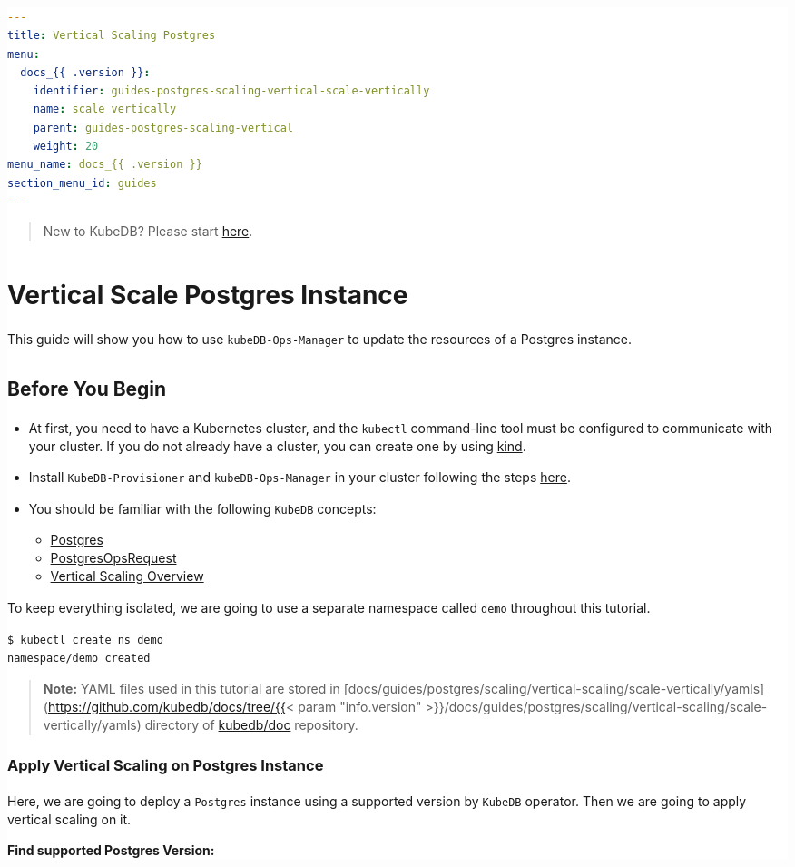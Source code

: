 ```yaml
---
title: Vertical Scaling Postgres
menu:
  docs_{{ .version }}:
    identifier: guides-postgres-scaling-vertical-scale-vertically
    name: scale vertically
    parent: guides-postgres-scaling-vertical
    weight: 20
menu_name: docs_{{ .version }}
section_menu_id: guides
---
```


> New to KubeDB? Please start [here](/docs/README.md).

# Vertical Scale Postgres Instance

This guide will show you how to use `kubeDB-Ops-Manager` to update the resources of a Postgres instance.

## Before You Begin

- At first, you need to have a Kubernetes cluster, and the `kubectl` command-line tool must be configured to communicate with your cluster. If you do not already have a cluster, you can create one by using [kind](https://kind.sigs.k8s.io/docs/user/quick-start/).

- Install `KubeDB-Provisioner` and `kubeDB-Ops-Manager` in your cluster following the steps [here](/docs/setup/README.md).

- You should be familiar with the following `KubeDB` concepts:
  - [Postgres](/docs/guides/postgres/concepts/postgres.md)
  - [PostgresOpsRequest](/docs/guides/postgres/concepts/opsrequest.md)
  - [Vertical Scaling Overview](/docs/guides/postgres/scaling/vertical-scaling/overview/index.md)

To keep everything isolated, we are going to use a separate namespace called `demo` throughout this tutorial.

```bash
$ kubectl create ns demo
namespace/demo created
```

> **Note:** YAML files used in this tutorial are stored in [docs/guides/postgres/scaling/vertical-scaling/scale-vertically/yamls](https://github.com/kubedb/docs/tree/{{< param "info.version" >}}/docs/guides/postgres/scaling/vertical-scaling/scale-vertically/yamls) directory of [kubedb/doc](https://github.com/kubedb/docs) repository.

### Apply Vertical Scaling on Postgres Instance

Here, we are going to deploy a `Postgres` instance using a supported version by `KubeDB` operator. Then we are going to apply vertical scaling on it.

**Find supported Postgres Version:**

